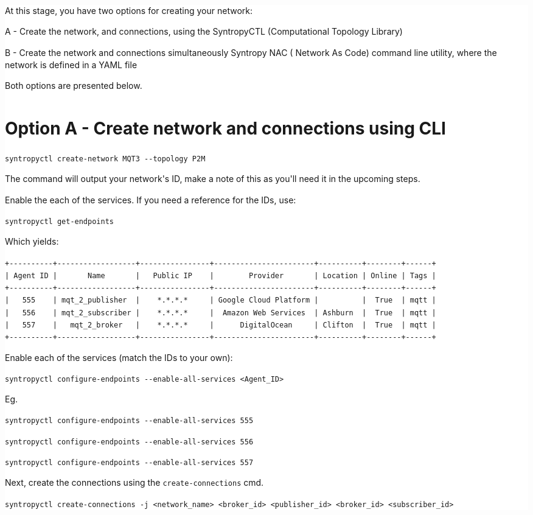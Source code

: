At this stage, you have two options for creating your network:

A - Create the network, and connections, using the SyntropyCTL (Computational Topology Library)

B - Create the network and connections simultaneously Syntropy NAC ( Network As Code) command line utility, where the network is defined in a YAML file

Both options are presented below.

# Option A - Create network and connections using CLI

```
syntropyctl create-network MQT3 --topology P2M
```

The command will output your network's ID, make a note of this as you'll need it in the upcoming steps.

Enable the each of the services. If you need a reference for the IDs, use:

```
syntropyctl get-endpoints
```

Which yields:

```
+----------+------------------+----------------+-----------------------+----------+--------+------+
| Agent ID |       Name       |   Public IP    |        Provider       | Location | Online | Tags |
+----------+------------------+----------------+-----------------------+----------+--------+------+
|   555    | mqt_2_publisher  |    *.*.*.*     | Google Cloud Platform |          |  True  | mqtt |
|   556    | mqt_2_subscriber |    *.*.*.*     |  Amazon Web Services  | Ashburn  |  True  | mqtt |
|   557    |   mqt_2_broker   |    *.*.*.*     |      DigitalOcean     | Clifton  |  True  | mqtt |
+----------+------------------+----------------+-----------------------+----------+--------+------+
```

Enable each of the services (match the IDs to your own):

```
syntropyctl configure-endpoints --enable-all-services <Agent_ID>
```

Eg.

```
syntropyctl configure-endpoints --enable-all-services 555
```

```
syntropyctl configure-endpoints --enable-all-services 556
```

```
syntropyctl configure-endpoints --enable-all-services 557
```

Next, create the connections using the `create-connections` cmd.

```
syntropyctl create-connections -j <network_name> <broker_id> <publisher_id> <broker_id> <subscriber_id>
```
